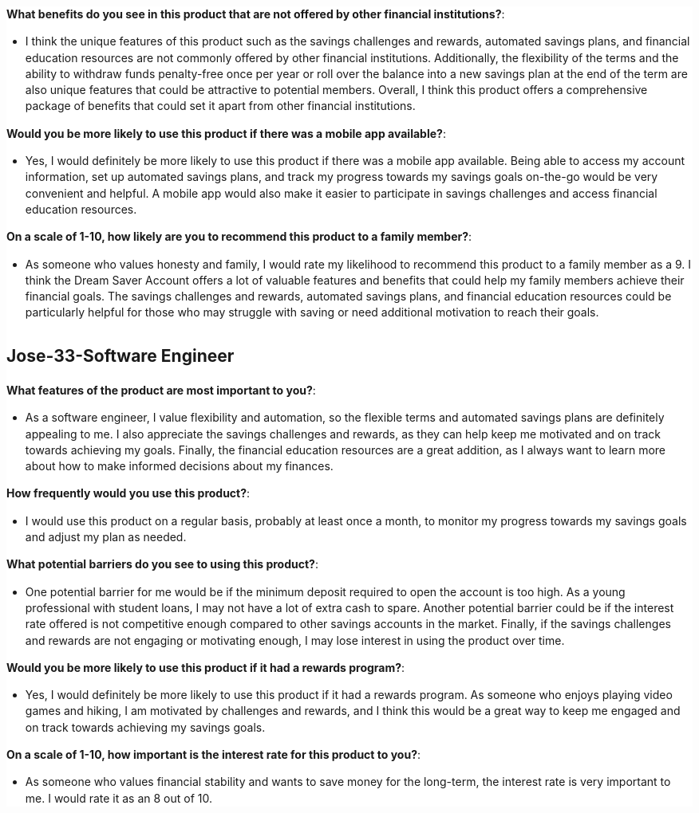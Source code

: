 **What benefits do you see in this product that are not offered by other financial institutions?**: 

- I think the unique features of this product such as the savings challenges and rewards, automated savings plans, and financial education resources are not commonly offered by other financial institutions. Additionally, the flexibility of the terms and the ability to withdraw funds penalty-free once per year or roll over the balance into a new savings plan at the end of the term are also unique features that could be attractive to potential members. Overall, I think this product offers a comprehensive package of benefits that could set it apart from other financial institutions.

**Would you be more likely to use this product if there was a mobile app available?**: 

- Yes, I would definitely be more likely to use this product if there was a mobile app available. Being able to access my account information, set up automated savings plans, and track my progress towards my savings goals on-the-go would be very convenient and helpful. A mobile app would also make it easier to participate in savings challenges and access financial education resources.

**On a scale of 1-10, how likely are you to recommend this product to a family member?**: 

- As someone who values honesty and family, I would rate my likelihood to recommend this product to a family member as a 9. I think the Dream Saver Account offers a lot of valuable features and benefits that could help my family members achieve their financial goals. The savings challenges and rewards, automated savings plans, and financial education resources could be particularly helpful for those who may struggle with saving or need additional motivation to reach their goals.

## Jose-33-Software Engineer

**What features of the product are most important to you?**: 

- As a software engineer, I value flexibility and automation, so the flexible terms and automated savings plans are definitely appealing to me. I also appreciate the savings challenges and rewards, as they can help keep me motivated and on track towards achieving my goals. Finally, the financial education resources are a great addition, as I always want to learn more about how to make informed decisions about my finances.

**How frequently would you use this product?**: 

- I would use this product on a regular basis, probably at least once a month, to monitor my progress towards my savings goals and adjust my plan as needed.

**What potential barriers do you see to using this product?**: 

- One potential barrier for me would be if the minimum deposit required to open the account is too high. As a young professional with student loans, I may not have a lot of extra cash to spare. Another potential barrier could be if the interest rate offered is not competitive enough compared to other savings accounts in the market. Finally, if the savings challenges and rewards are not engaging or motivating enough, I may lose interest in using the product over time.

**Would you be more likely to use this product if it had a rewards program?**: 

- Yes, I would definitely be more likely to use this product if it had a rewards program. As someone who enjoys playing video games and hiking, I am motivated by challenges and rewards, and I think this would be a great way to keep me engaged and on track towards achieving my savings goals.

**On a scale of 1-10, how important is the interest rate for this product to you?**: 

- As someone who values financial stability and wants to save money for the long-term, the interest rate is very important to me. I would rate it as an 8 out of 10.
